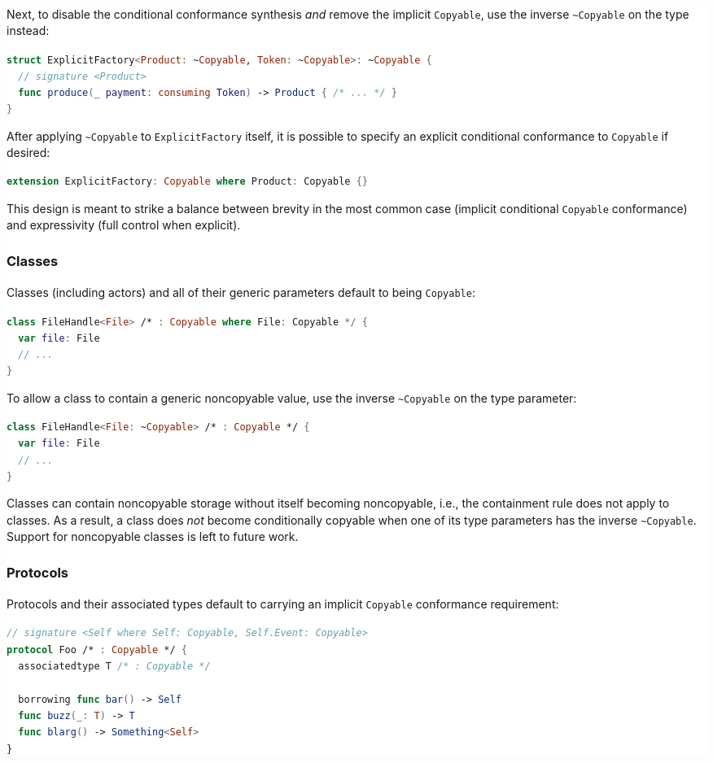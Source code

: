 Next, to disable the conditional conformance synthesis _and_ remove the implicit
`Copyable`, use the inverse `~Copyable` on the type instead:

```swift
struct ExplicitFactory<Product: ~Copyable, Token: ~Copyable>: ~Copyable {
  // signature <Product>
  func produce(_ payment: consuming Token) -> Product { /* ... */ }
}
```

After applying `~Copyable` to `ExplicitFactory` itself, it is possible to 
specify an explicit conditional conformance to `Copyable` if desired:

```swift
extension ExplicitFactory: Copyable where Product: Copyable {}
```

This design is meant to strike a balance between brevity in the most common case
(implicit conditional `Copyable` conformance) and expressivity (full control
when explicit).

### Classes

Classes (including actors) and all of their generic parameters default to being
`Copyable`:

```swift
class FileHandle<File> /* : Copyable where File: Copyable */ {
  var file: File
  // ...
}
```

To allow a class to contain a generic noncopyable value, use the inverse
`~Copyable` on the type parameter:

```swift
class FileHandle<File: ~Copyable> /* : Copyable */ {
  var file: File
  // ...
}
```

Classes can contain noncopyable storage without itself becoming noncopyable,
i.e., the containment rule does not apply to classes. As a result, a class does
_not_ become conditionally copyable when one of its type parameters has the
inverse `~Copyable`. Support for noncopyable classes is left to future work.

### Protocols

Protocols and their associated types default to carrying an implicit `Copyable`
conformance requirement:

```swift
// signature <Self where Self: Copyable, Self.Event: Copyable>
protocol Foo /* : Copyable */ {
  associatedtype T /* : Copyable */

  borrowing func bar() -> Self
  func buzz(_: T) -> T
  func blarg() -> Something<Self>
}
```
